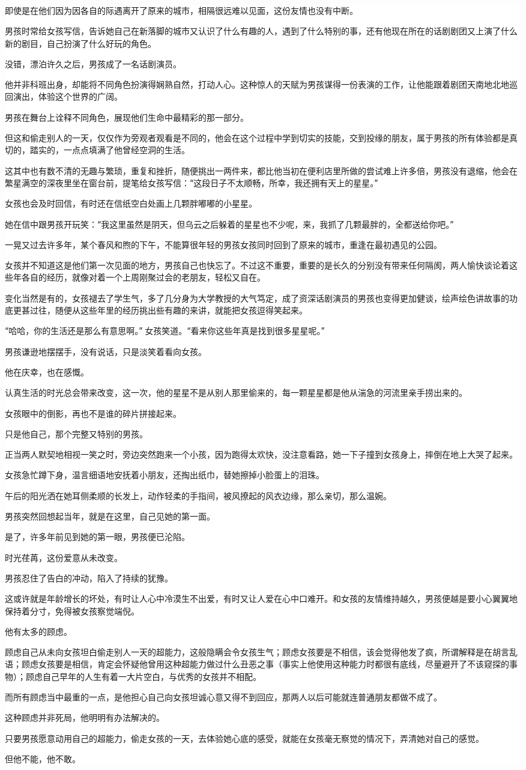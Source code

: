 即使是在他们因为因各自的际遇离开了原来的城市，相隔很远难以见面，这份友情也没有中断。

男孩时常给女孩写信，告诉她自己在新落脚的城市又认识了什么有趣的人，遇到了什么特别的事，还有他现在所在的话剧剧团又上演了什么新的剧目，自己扮演了什么好玩的角色。

没错，漂泊许久之后，男孩成了一名话剧演员。

他并非科班出身，却能将不同角色扮演得娴熟自然，打动人心。这种惊人的天赋为男孩谋得一份表演的工作，让他能跟着剧团天南地北地巡回演出，体验这个世界的广阔。

男孩在舞台上诠释不同角色，展现他们生命中最精彩的那一部分。

但这和偷走别人的一天，仅仅作为旁观者观看是不同的，他会在这个过程中学到切实的技能，交到投缘的朋友，属于男孩的所有体验都是真切的，踏实的，一点点填满了他曾经空洞的生活。

这其中也有数不清的无趣与繁琐，重复和挫折，随便挑出一两件来，都比他当初在便利店里所做的尝试难上许多倍，男孩没有退缩，他会在繁星满空的深夜里坐在窗台前，提笔给女孩写信：“这段日子不太顺畅，所幸，我还拥有天上的星星。”

女孩也会及时回信，有时还在信纸空白处画上几颗胖嘟嘟的小星星。

她在信中跟男孩开玩笑：“我这里虽然是阴天，但乌云之后躲着的星星也不少呢，来，我抓了几颗最胖的，全都送给你吧。”

一晃又过去许多年，某个春风和煦的下午，不能算很年轻的男孩女孩同时回到了原来的城市，重逢在最初遇见的公园。

女孩并不知道这是他们第一次见面的地方，男孩自己也快忘了。不过这不重要，重要的是长久的分别没有带来任何隔阂，两人愉快谈论着这些年各自的经历，就像对着一个上周刚聚过会的老朋友，轻松又自在。

变化当然是有的，女孩褪去了学生气，多了几分身为大学教授的大气笃定，成了资深话剧演员的男孩也变得更加健谈，绘声绘色讲故事的功底更甚过往，随便从这些年里的经历挑出些有趣的来讲，就能把女孩逗得笑起来。

“哈哈，你的生活还是那么有意思啊。” 女孩笑道。“看来你这些年真是找到很多星星呢。”

男孩谦逊地摆摆手，没有说话，只是淡笑着看向女孩。

他在庆幸，也在感慨。

认真生活的时光总会带来改变，这一次，他的星星不是从别人那里偷来的，每一颗星星都是他从湍急的河流里亲手捞出来的。

女孩眼中的倒影，再也不是谁的碎片拼接起来。

只是他自己，那个完整又特别的男孩。

正当两人默契地相视一笑之时，旁边突然跑来一个小孩，因为跑得太欢快，没注意看路，她一下子撞到女孩身上，摔倒在地上大哭了起来。

女孩急忙蹲下身，温言细语地安抚着小朋友，还掏出纸巾，替她擦掉小脸蛋上的泪珠。

午后的阳光洒在她耳侧柔顺的长发上，动作轻柔的手指间，被风撩起的风衣边缘，那么亲切，那么温婉。

男孩突然回想起当年，就是在这里，自己见她的第一面。

是了，许多年前见到她的第一眼，男孩便已沦陷。

时光荏苒，这份爱意从未改变。

男孩忍住了告白的冲动，陷入了持续的犹豫。

这或许就是年龄增长的坏处，有时让人心中冷漠生不出爱，有时又让人爱在心中口难开。和女孩的友情维持越久，男孩便越是要小心翼翼地保持着分寸，免得被女孩察觉端倪。

他有太多的顾虑。

顾虑自己从未向女孩坦白偷走别人一天的超能力，这般隐瞒会令女孩生气；顾虑女孩要是不相信，该会觉得他发了疯，所谓解释是在胡言乱语；顾虑女孩要是相信，肯定会怀疑他曾用这种超能力做过什么丑恶之事（事实上他使用这种能力时都很有底线，尽量避开了不该窥探的事物）；顾虑自己早年的人生有着一大片空白，与优秀的女孩并不相配。

而所有顾虑当中最重的一点，是他担心自己向女孩坦诚心意又得不到回应，那两人以后可能就连普通朋友都做不成了。

这种顾虑并非死局，他明明有办法解决的。

只要男孩愿意动用自己的超能力，偷走女孩的一天，去体验她心底的感受，就能在女孩毫无察觉的情况下，弄清她对自己的感觉。

但他不能，他不敢。
